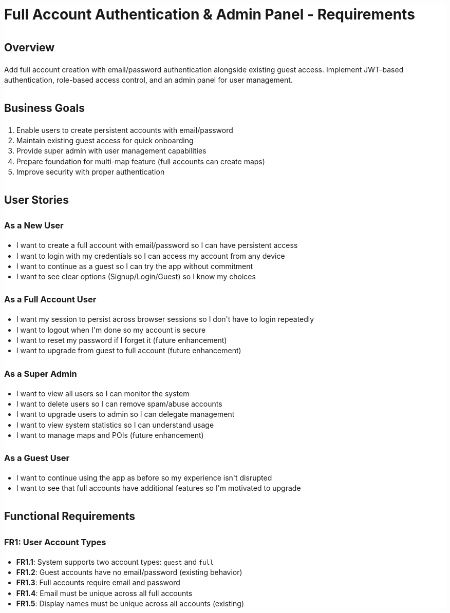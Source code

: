 # Full Account Authentication & Admin Panel - Requirements

## Overview

Add full account creation with email/password authentication alongside existing guest access. Implement JWT-based authentication, role-based access control, and an admin panel for user management.

## Business Goals

1. Enable users to create persistent accounts with email/password
2. Maintain existing guest access for quick onboarding
3. Provide super admin with user management capabilities
4. Prepare foundation for multi-map feature (full accounts can create maps)
5. Improve security with proper authentication

## User Stories

### As a New User
- I want to create a full account with email/password so I can have persistent access
- I want to login with my credentials so I can access my account from any device
- I want to continue as a guest so I can try the app without commitment
- I want to see clear options (Signup/Login/Guest) so I know my choices

### As a Full Account User
- I want my session to persist across browser sessions so I don't have to login repeatedly
- I want to logout when I'm done so my account is secure
- I want to reset my password if I forget it (future enhancement)
- I want to upgrade from guest to full account (future enhancement)

### As a Super Admin
- I want to view all users so I can monitor the system
- I want to delete users so I can remove spam/abuse accounts
- I want to upgrade users to admin so I can delegate management
- I want to view system statistics so I can understand usage
- I want to manage maps and POIs (future enhancement)

### As a Guest User
- I want to continue using the app as before so my experience isn't disrupted
- I want to see that full accounts have additional features so I'm motivated to upgrade

## Functional Requirements

### FR1: User Account Types
- **FR1.1**: System supports two account types: `guest` and `full`
- **FR1.2**: Guest accounts have no email/password (existing behavior)
- **FR1.3**: Full accounts require email and password
- **FR1.4**: Email must be unique across all full accounts
- **FR1.5**: Display names must be unique across all accounts (existing)
